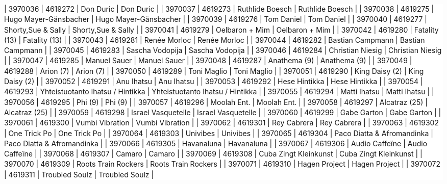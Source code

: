 | 3970036 | 4619272 | Don Duric | Don Duric |
| 3970037 | 4619273 | Ruthlide Boesch | Ruthlide Boesch |
| 3970038 | 4619275 | Hugo Mayer-Gänsbacher | Hugo Mayer-Gänsbacher |
| 3970039 | 4619276 | Tom Daniel | Tom Daniel |
| 3970040 | 4619277 | Shorty,Sue & Sally | Shorty,Sue & Sally |
| 3970041 | 4619279 | Oelbaron + Mim | Oelbaron + Mim |
| 3970042 | 4619280 | Fatality (13) | Fatality (13) |
| 3970043 | 4619281 | Renée Morloc | Renée Morloc |
| 3970044 | 4619282 | Bastian Campmann | Bastian Campmann |
| 3970045 | 4619283 | Sascha Vodopija | Sascha Vodopija |
| 3970046 | 4619284 | Christian Niesig | Christian Niesig |
| 3970047 | 4619285 | Manuel Sauer | Manuel Sauer |
| 3970048 | 4619287 | Anathema (9) | Anathema (9) |
| 3970049 | 4619288 | Arion (7) | Arion (7) |
| 3970050 | 4619289 | Toni Maglio | Toni Maglio |
| 3970051 | 4619290 | King Daisy (2) | King Daisy (2) |
| 3970052 | 4619291 | Anu Ihatsu | Anu Ihatsu |
| 3970053 | 4619292 | Hese Hintikka | Hese Hintikka |
| 3970054 | 4619293 | Yhteistuotanto Ihatsu / Hintikka | Yhteistuotanto Ihatsu / Hintikka |
| 3970055 | 4619294 | Matti Ihatsu | Matti Ihatsu |
| 3970056 | 4619295 | Phi (9) | Phi (9) |
| 3970057 | 4619296 | Moolah Ent. | Moolah Ent. |
| 3970058 | 4619297 | Alcatraz (25) | Alcatraz (25) |
| 3970059 | 4619298 | Israel Vasquetelle | Israel Vasquetelle |
| 3970060 | 4619299 | Gabe Garton | Gabe Garton |
| 3970061 | 4619300 | Vumbi Vibration | Vumbi Vibration |
| 3970062 | 4619301 | Rey Cabrera | Rey Cabrera |
| 3970063 | 4619302 | One Trick Po | One Trick Po |
| 3970064 | 4619303 | Univibes | Univibes |
| 3970065 | 4619304 | Paco Diatta & Afromandinka | Paco Diatta & Afromandinka |
| 3970066 | 4619305 | Havanaluna | Havanaluna |
| 3970067 | 4619306 | Audio Caffeïne | Audio Caffeïne |
| 3970068 | 4619307 | Camaro | Camaro |
| 3970069 | 4619308 | Cuba Zingt Kleinkunst | Cuba Zingt Kleinkunst |
| 3970070 | 4619309 | Roots Train Rockers | Roots Train Rockers |
| 3970071 | 4619310 | Hagen Project | Hagen Project |
| 3970072 | 4619311 | Troubled Soulz | Troubled Soulz |